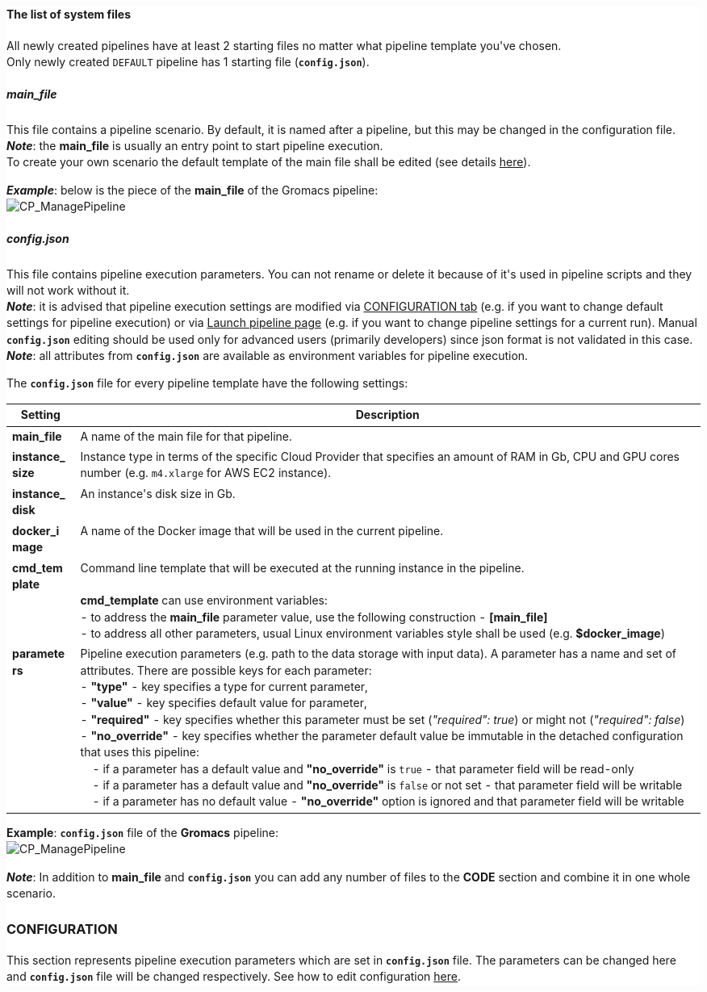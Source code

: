 #### The list of system files

All newly created pipelines have at least 2 starting files no matter what pipeline template you've chosen.  
Only newly created `DEFAULT` pipeline has 1 starting file (**`config.json`**).

##### main_file

This file contains a pipeline scenario. By default, it is named after a pipeline, but this may be changed in the configuration file.  
**_Note_**: the **main_file** is usually an entry point to start pipeline execution.  
To create your own scenario the default template of the main file shall be edited (see details [here](6.1._Create_and_configure_pipeline.md#edit-code-section)).

**_Example_**: below is the piece of the **main_file** of the Gromacs pipeline:  
![CP_ManagePipeline](attachments/ManagePipeline_04.png)

##### config.json

This file contains pipeline execution parameters. You can not rename or delete it because of it's used in pipeline scripts and they will not work without it.  
**_Note_**: it is advised that pipeline execution settings are modified via [CONFIGURATION tab](#configuration) (e.g. if you want to change default settings for pipeline execution) or via [Launch pipeline page](6.2._Launch_a_pipeline.md) (e.g. if you want to change pipeline settings for a current run). Manual **`config.json`** editing should be used only for advanced users (primarily developers) since json format is not validated in this case.  
**_Note_**: all attributes from **`config.json`** are available as environment variables for pipeline execution.

The **`config.json`** file for every pipeline template have the following settings:

| Setting | Description |
| --- | --- |
| **main_file** | A name of the main file for that pipeline. |
| **instance_size** | Instance type in terms of the specific Cloud Provider that specifies an amount of RAM in Gb, CPU and GPU cores number (e.g. `m4.xlarge` for AWS EC2 instance). |
| **instance_disk** | An instance's disk size in Gb. |
| **docker_image** | A name of the Docker image that will be used in the current pipeline. |
| **cmd_template** | Command line template that will be executed at the running instance in the pipeline.<br /><br />**cmd_template** can use environment variables:<br />- to address the **main_file** parameter value, use the following construction - **\[main_file\]**<br />- to address all other parameters, usual Linux environment variables style shall be used (e.g. **$docker_image**) |
| **parameters** | Pipeline execution parameters (e.g. path to the data storage with input data). A parameter has a name and set of attributes. There are possible keys for each parameter:<br />- **"type"** - key specifies a type for current parameter,<br />- **"value"** - key specifies default value for parameter,<br />- **"required"** - key specifies whether this parameter must be set (_"required": true_) or might not (_"required": false_)<br />- **"no_override"** - key specifies whether the parameter default value be immutable in the detached configuration that uses this pipeline:<br />&nbsp;&nbsp;&nbsp;&nbsp;- if a parameter has a default value and **"no_override"** is `true` - that parameter field will be read-only<br />&nbsp;&nbsp;&nbsp;&nbsp;- if a parameter has a default value and **"no_override"** is `false` or not set - that parameter field will be writable<br />&nbsp;&nbsp;&nbsp;&nbsp;- if a parameter has no default value - **"no_override"** option is ignored and that parameter field will be writable |

**Example**: **`config.json`** file of the **Gromacs** pipeline:  
![CP_ManagePipeline](attachments/ManagePipeline_05.png)

**_Note_**: In addition to **main_file** and **`config.json`** you can add any number of files to the **CODE** section and combine it in one whole scenario.

### CONFIGURATION

This section represents pipeline execution parameters which are set in **`config.json`** file. The parameters can be changed here and **`config.json`** file will be changed respectively. See how to edit configuration [here](6.1._Create_and_configure_pipeline.md#edit-pipeline-configuration-optional).
